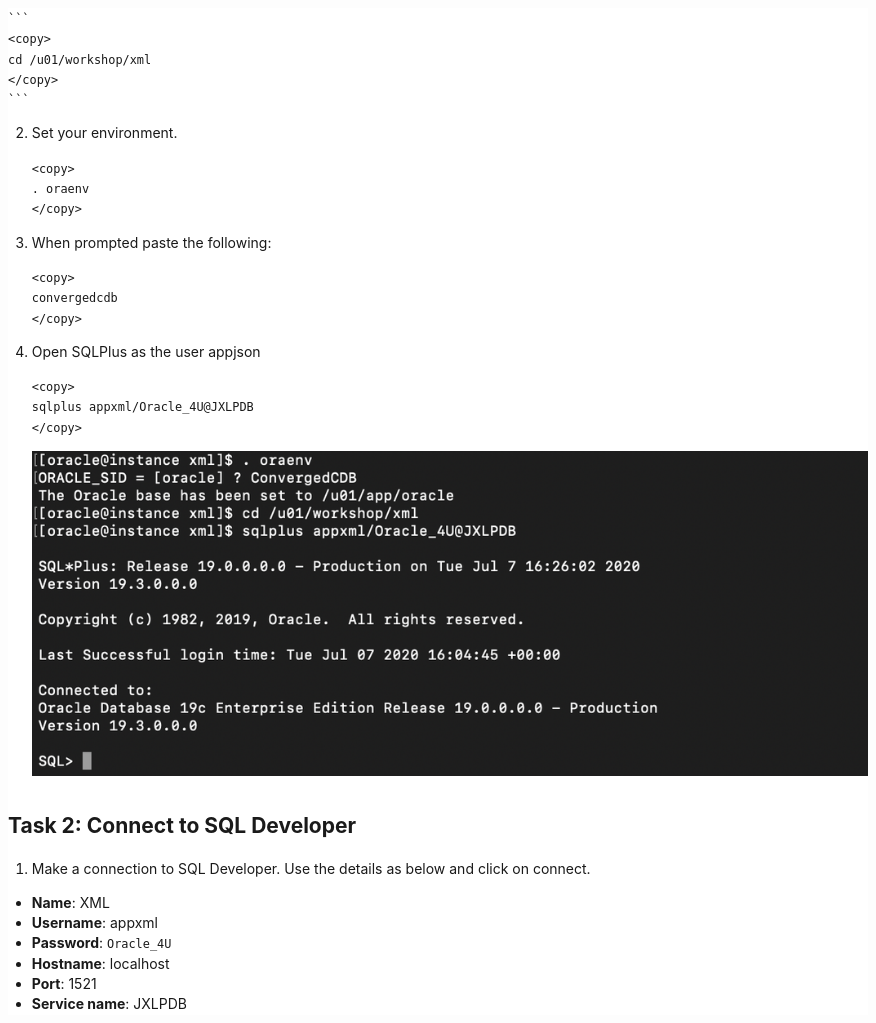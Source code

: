     ```
    <copy>
    cd /u01/workshop/xml
    </copy>
    ```

2. Set your environment.

    ```
    <copy>
    . oraenv
    </copy>
    ```

3. When prompted paste the following:

    ```
    <copy>
    convergedcdb
    </copy>
    ```

4. Open SQLPlus as the user appjson

    ```
    <copy>
    sqlplus appxml/Oracle_4U@JXLPDB
    </copy>
    ```
    ![](./images/xml_input2a.png " ")


## Task 2: Connect to SQL Developer

1. Make a connection to SQL Developer. Use the details as below and click on connect.

  - **Name**: XML
  - **Username**: appxml
  - **Password**: `Oracle_4U`
  - **Hostname**: localhost
  - **Port**: 1521
  - **Service name**: JXLPDB
